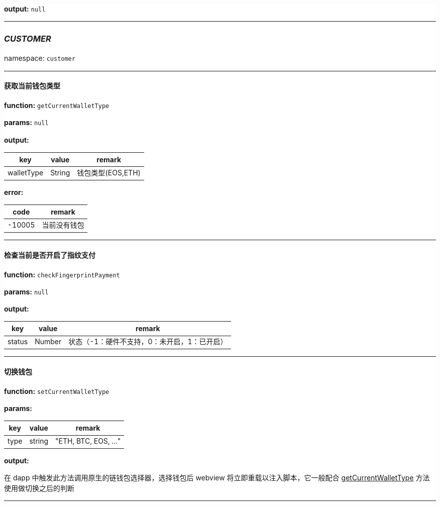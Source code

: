 **output:** `null`

---

### _CUSTOMER_

namespace: `customer`

---

#### 获取当前钱包类型

**function:** `getCurrentWalletType`

**params:** `null`

**output:**

| key        | value  | remark            |
| ---------- | ------ | ----------------- |
| walletType | String | 钱包类型(EOS,ETH) |

**error:**

| code   | remark       |
| ------ | ------------ |
| -10005 | 当前没有钱包 |

---

#### 检查当前是否开启了指纹支付

**function:** `checkFingerprintPayment`

**params:** `null`

**output:**

| key    | value  | remark                                       |
| ------ | ------ | -------------------------------------------- |
| status | Number | 状态（-1：硬件不支持，0：未开启，1：已开启） |

---

#### 切换钱包

**function:** `setCurrentWalletType`

**params:**

| key  | value  | remark               |
| ---- | ------ | -------------------- |
| type | string | "ETH, BTC, EOS, ..." |

**output:**

在 dapp 中触发此方法调用原生的链钱包选择器，选择钱包后 webview 将立即重载以注入脚本，它一般配合 [getCurrentWalletType](#获取当前钱包类型) 方法使用做切换之后的判断

---